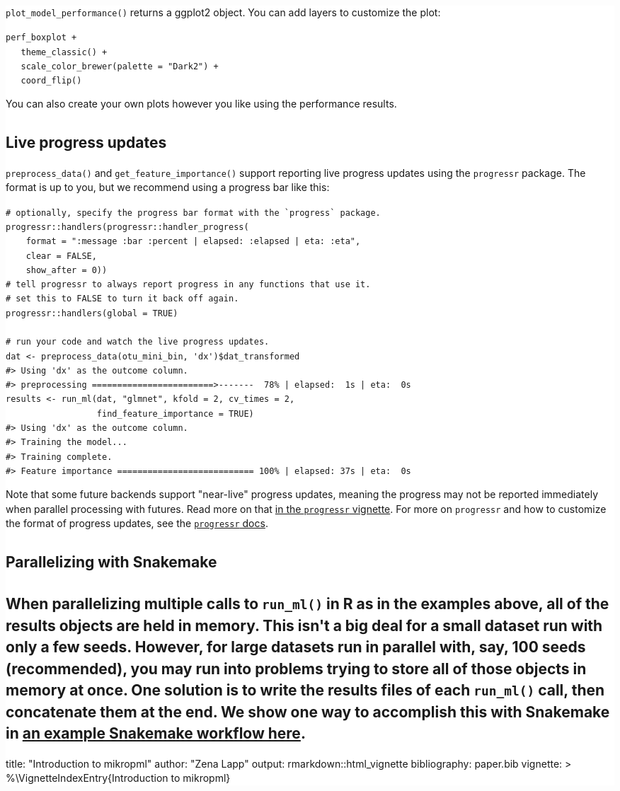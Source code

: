 `plot_model_performance()` returns a ggplot2 object. 
You can add layers to customize the plot:

```{r customize_plot}
perf_boxplot +
   theme_classic() +
   scale_color_brewer(palette = "Dark2") +
   coord_flip()
```

You can also create your own plots however you like using the performance
results.

## Live progress updates

`preprocess_data()` and `get_feature_importance()` support reporting live
progress updates using the `progressr` package. The format is up to you, but we
recommend using a progress bar like this:

```{r progress, eval = FALSE}
# optionally, specify the progress bar format with the `progress` package.
progressr::handlers(progressr::handler_progress(
    format = ":message :bar :percent | elapsed: :elapsed | eta: :eta",
    clear = FALSE,
    show_after = 0))
# tell progressr to always report progress in any functions that use it.
# set this to FALSE to turn it back off again.
progressr::handlers(global = TRUE)

# run your code and watch the live progress updates.
dat <- preprocess_data(otu_mini_bin, 'dx')$dat_transformed
#> Using 'dx' as the outcome column.
#> preprocessing ========================>-------  78% | elapsed:  1s | eta:  0s
results <- run_ml(dat, "glmnet", kfold = 2, cv_times = 2,
                  find_feature_importance = TRUE)
#> Using 'dx' as the outcome column.
#> Training the model...
#> Training complete.
#> Feature importance =========================== 100% | elapsed: 37s | eta:  0s
```

Note that some future backends support "near-live" progress updates, meaning the
progress may not be reported immediately when parallel processing with futures.
Read more on that [in the `progressr`
vignette](https://progressr.futureverse.org/articles/progressr-intro.html#near-live-versus-buffered-progress-updates-with-futures).
For more on `progressr` and how to customize the format of progress updates, see
the [`progressr` docs](https://progressr.futureverse.org/).

## Parallelizing with Snakemake

When parallelizing multiple calls to `run_ml()` in R as in the examples above,
all of the results objects are held in memory. This isn't a big deal for a small
dataset run with only a few seeds. However, for large datasets run in parallel
with, say, 100 seeds (recommended), you may run into problems trying to store
all of those objects in memory at once. One solution is to write the results
files of each `run_ml()` call, then concatenate them at the end. We show one way
to accomplish this with Snakemake in [an example Snakemake workflow
here](https://github.com/SchlossLab/mikropml-snakemake-workflow).
---
title: "Introduction to mikropml"
author: "Zena Lapp"
output: rmarkdown::html_vignette
bibliography: paper.bib
vignette: >
  %\VignetteIndexEntry{Introduction to mikropml}